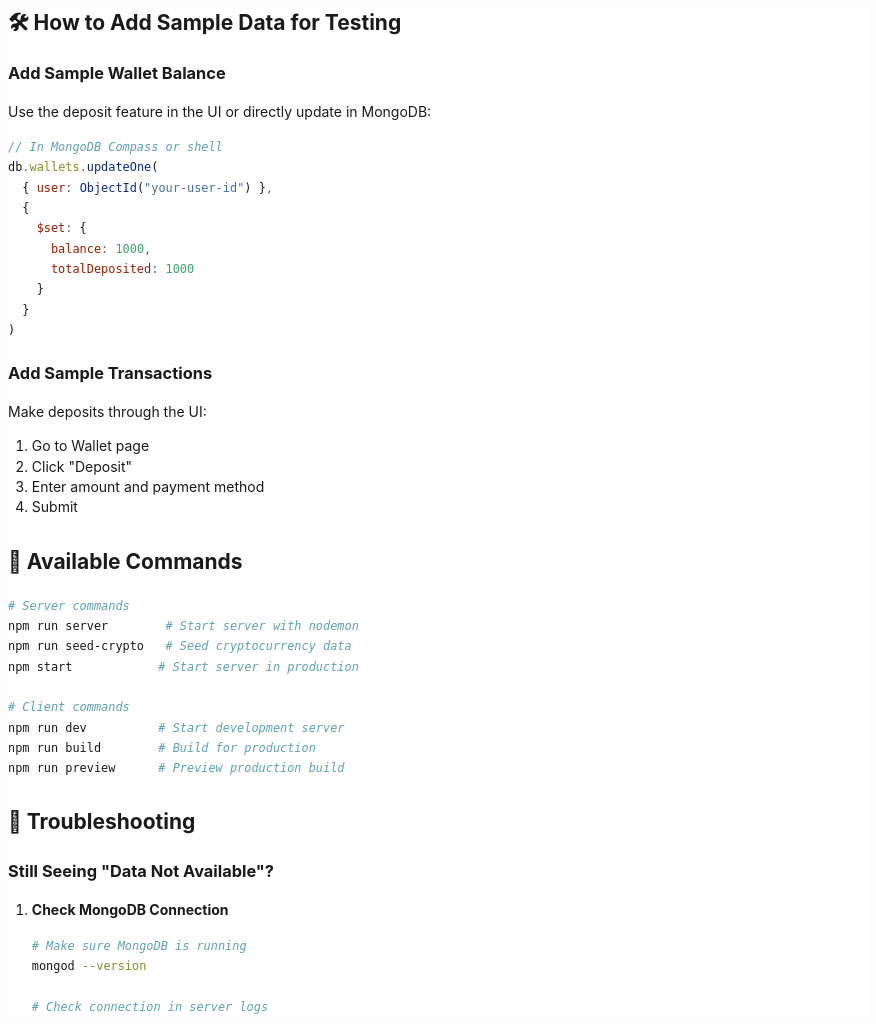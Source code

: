## 🛠 **How to Add Sample Data for Testing**

### **Add Sample Wallet Balance**
Use the deposit feature in the UI or directly update in MongoDB:

```javascript
// In MongoDB Compass or shell
db.wallets.updateOne(
  { user: ObjectId("your-user-id") },
  { 
    $set: { 
      balance: 1000,
      totalDeposited: 1000
    }
  }
)
```

### **Add Sample Transactions**
Make deposits through the UI:
1. Go to Wallet page
2. Click "Deposit"
3. Enter amount and payment method
4. Submit

## 🔧 **Available Commands**

```bash
# Server commands
npm run server        # Start server with nodemon
npm run seed-crypto   # Seed cryptocurrency data
npm start            # Start server in production

# Client commands  
npm run dev          # Start development server
npm run build        # Build for production
npm run preview      # Preview production build
```

## 🐛 **Troubleshooting**

### **Still Seeing "Data Not Available"?**

1. **Check MongoDB Connection**
   ```bash
   # Make sure MongoDB is running
   mongod --version
   
   # Check connection in server logs
   ```
